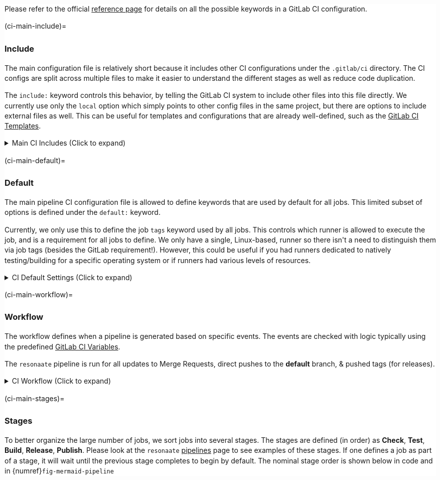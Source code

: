 Please refer to the official [reference page][`.gitlab-ci.yml` reference] for details on all the possible keywords in a GitLab CI configuration.

(ci-main-include)=

### Include

The main configuration file is relatively short because it includes other CI configurations under the `.gitlab/ci` directory.
The CI configs are split across multiple files to make it easier to understand the different stages as well as reduce code duplication.

The `include:` keyword controls this behavior, by telling the GitLab CI system to include other files into this file directly.
We currently use only the `local` option which simply points to other config files in the same project, but there are options to include external files as well.
This can be useful for templates and configurations that are already well-defined, such as the [GitLab CI Templates].

<details><summary>Main CI Includes (Click to expand)</summary></details>

(ci-main-default)=

### Default

The main pipeline CI configuration file is allowed to define keywords that are used by default for all jobs.
This limited subset of options is defined under the `default:` keyword.

Currently, we only use this to define the job `tags` keyword used by all jobs.
This controls which runner is allowed to execute the job, and is a requirement for all jobs to define.
We only have a single, Linux-based, runner so there isn't a need to distinguish them via job tags (besides the GitLab requirement!).
However, this could be useful if you had runners dedicated to natively testing/building for a specific operating system or if runners had various levels of resources.

<details><summary>CI Default Settings (Click to expand)</summary></details>

(ci-main-workflow)=

### Workflow

The workflow defines when a pipeline is generated based on specific events.
The events are checked with logic typically using the predefined [GitLab CI Variables].

The `resonaate` pipeline is run for all updates to Merge Requests, direct pushes to the **default** branch, & pushed tags (for releases).

<details><summary>CI Workflow (Click to expand)</summary></details>

(ci-main-stages)=

### Stages

To better organize the large number of jobs, we sort jobs into several stages.
The stages are defined (in order) as **Check**, **Test**, **Build**, **Release**, **Publish**.
Please look at the `resonaate` [pipelines] page to see examples of these stages.
If one defines a job as part of a stage, it will wait until the previous stage completes to begin by default.
The nominal stage order is shown below in code and in {numref}`fig-mermaid-pipeline`


[gitlab ci editor]: https://code.vt.edu/space-research/resonaate/resonaate/-/ci/editor
[gitlab ci templates]: https://gitlab.com/gitlab-org/gitlab/-/tree/master/lib/gitlab/ci/templates
[gitlab ci variables]: https://docs.gitlab.com/ee/ci/variables/predefined_variables.html
[gitlab ci/cd reference]: https://docs.gitlab.com/ee/ci/yaml/gitlab_ci_yaml.html
[gitlab containers with `buildah`]: https://major.io/2019/05/24/build-containers-in-gitlab-ci-with-buildah/
[gitlab quality ci]: https://gitlab.com/gitlab-org/quality/pipeline-common/-/tree/master/ci
[gitlab workflow]: https://marketplace.visualstudio.com/items?itemName=GitLab.gitlab-workflow
[pipelines]: https://code.vt.edu/space-research/resonaate/resonaate/-/pipelines
[releases]: https://code.vt.edu/space-research/resonaate/resonaate/-/releases
[`.gitlab-ci.yml` reference]: https://docs.gitlab.com/ee/ci/yaml/
[`needs` keyword]: https://docs.gitlab.com/ee/ci/yaml/#needs
[`pre-commit`]: https://pre-commit.com/index.html
[`release` keyword]: https://docs.gitlab.com/ee/ci/yaml/#release